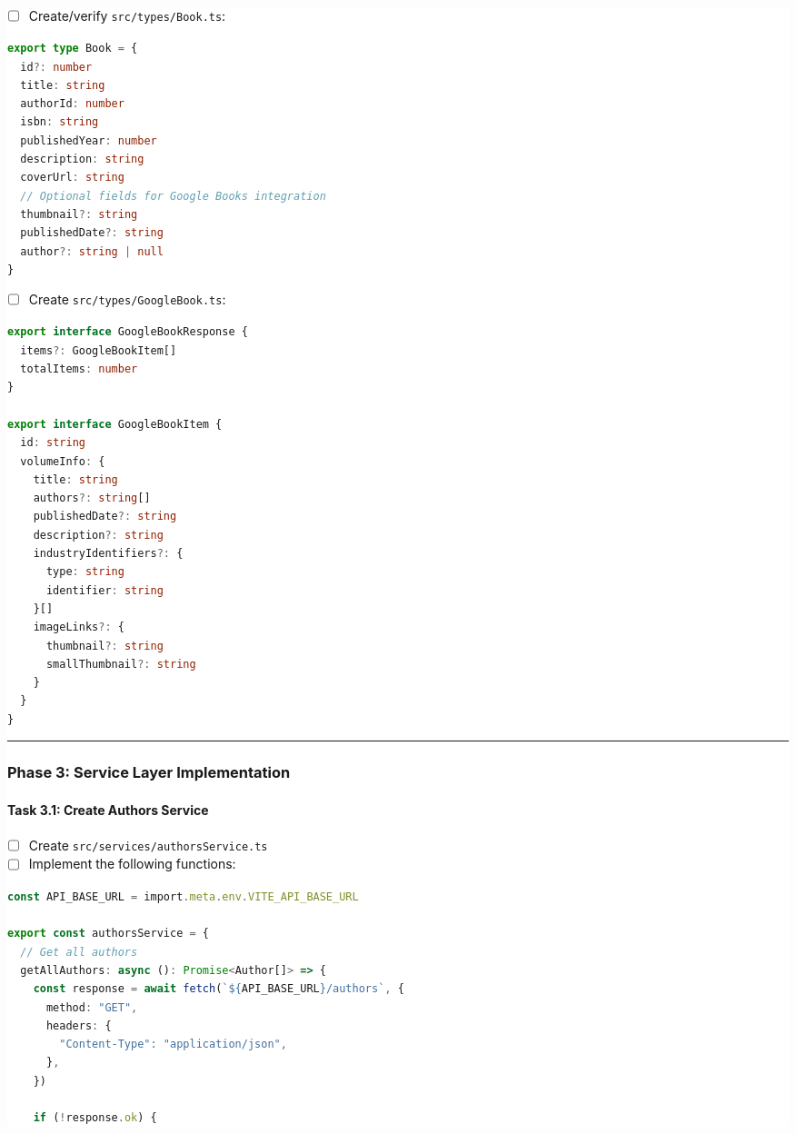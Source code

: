 - [ ] Create/verify `src/types/Book.ts`:
```typescript
export type Book = {
  id?: number
  title: string
  authorId: number
  isbn: string
  publishedYear: number
  description: string
  coverUrl: string
  // Optional fields for Google Books integration
  thumbnail?: string
  publishedDate?: string
  author?: string | null
}
```

- [ ] Create `src/types/GoogleBook.ts`:
```typescript
export interface GoogleBookResponse {
  items?: GoogleBookItem[]
  totalItems: number
}

export interface GoogleBookItem {
  id: string
  volumeInfo: {
    title: string
    authors?: string[]
    publishedDate?: string
    description?: string
    industryIdentifiers?: {
      type: string
      identifier: string
    }[]
    imageLinks?: {
      thumbnail?: string
      smallThumbnail?: string
    }
  }
}
```

---

### Phase 3: Service Layer Implementation

#### Task 3.1: Create Authors Service
- [ ] Create `src/services/authorsService.ts`
- [ ] Implement the following functions:

```typescript
const API_BASE_URL = import.meta.env.VITE_API_BASE_URL

export const authorsService = {
  // Get all authors
  getAllAuthors: async (): Promise<Author[]> => {
    const response = await fetch(`${API_BASE_URL}/authors`, {
      method: "GET",
      headers: {
        "Content-Type": "application/json",
      },
    })
    
    if (!response.ok) {
```